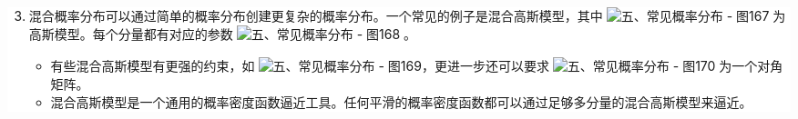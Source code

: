 3. 混合概率分布可以通过简单的概率分布创建更复杂的概率分布。一个常见的例子是混合高斯模型，其中 ![五、常见概率分布 - 图167](https://gitee.com/wugenqiang/PictureBed/raw/master/NoteBook/20200619144315.svg) 为高斯模型。每个分量都有对应的参数 ![五、常见概率分布 - 图168](https://gitee.com/wugenqiang/PictureBed/raw/master/NoteBook/20200619144319.svg) 。

   - 有些混合高斯模型有更强的约束，如 ![五、常见概率分布 - 图169](https://gitee.com/wugenqiang/PictureBed/raw/master/NoteBook/20200619144323.svg)，更进一步还可以要求 ![五、常见概率分布 - 图170](https://gitee.com/wugenqiang/PictureBed/raw/master/NoteBook/20200619144356.svg) 为一个对角矩阵。
   - 混合高斯模型是一个通用的概率密度函数逼近工具。任何平滑的概率密度函数都可以通过足够多分量的混合高斯模型来逼近。